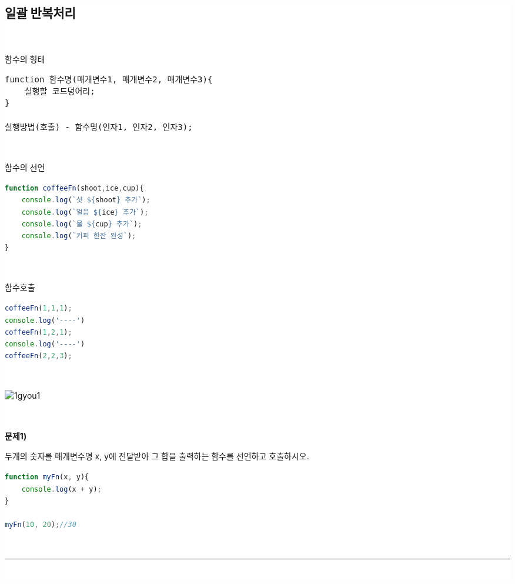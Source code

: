 ## __일괄 반복처리__

<br>

함수의 형태
<pre>
function 함수명(매개변수1, 매개변수2, 매개변수3){
    실행할 코드덩어리;
}

실행방법(호출) - 함수명(인자1, 인자2, 인자3);
</pre>

<br>

함수의 선언
```js
function coffeeFn(shoot,ice,cup){
    console.log(`샷 ${shoot} 추가`);
    console.log(`얼음 ${ice} 추가`);
    console.log(`물 ${cup} 추가`);
    console.log(`커피 한잔 완성`);
}
```

<br>

함수호출
```js
coffeeFn(1,1,1);
console.log('----')
coffeeFn(1,2,1);
console.log('----')
coffeeFn(2,2,3);
```
<br>

![1gyou1](https://user-images.githubusercontent.com/90018379/179383625-a151afba-e26a-4d8e-8450-b3ee5484a003.PNG)

<br>

__문제1)__ 

두개의 숫자를 매개변수명 x, y에 전달받아 그 합을 출력하는 함수를 선언하고 호출하시오.

```js
function myFn(x, y){
    console.log(x + y);
}

myFn(10, 20);//30
```
<br>

----
<br>

